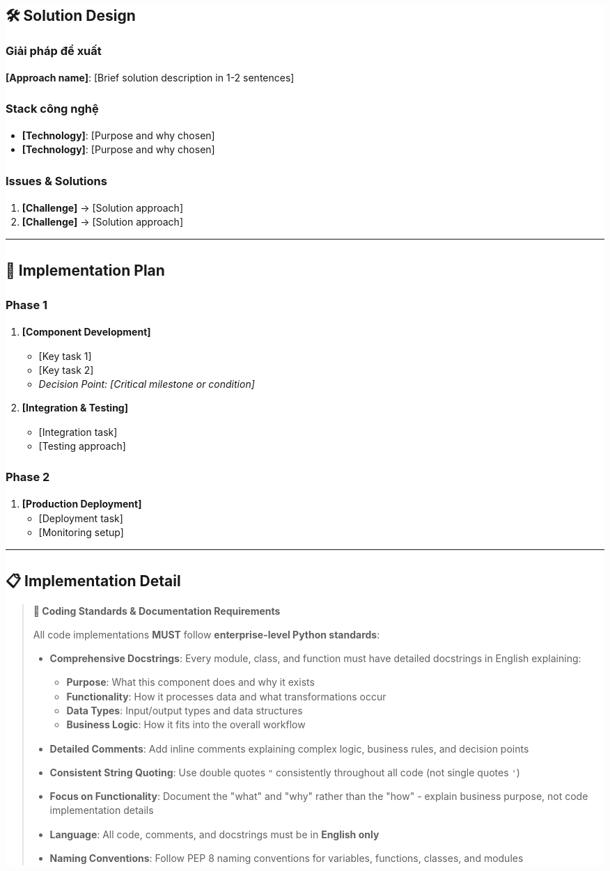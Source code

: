## 🛠 Solution Design

### Giải pháp đề xuất

**[Approach name]**: [Brief solution description in 1-2 sentences]

### Stack công nghệ

- **[Technology]**: [Purpose and why chosen]
- **[Technology]**: [Purpose and why chosen]

### Issues & Solutions

1. **[Challenge]** → [Solution approach]
2. **[Challenge]** → [Solution approach]

------------------------------------------------------------------------

## 🔄 Implementation Plan

### **Phase 1**
1. **[Component Development]**
   - [Key task 1]
   - [Key task 2] 
   - *Decision Point: [Critical milestone or condition]*

2. **[Integration & Testing]**
   - [Integration task]
   - [Testing approach]

### **Phase 2**
1. **[Production Deployment]**
   - [Deployment task]
   - [Monitoring setup]

------------------------------------------------------------------------

## 📋 Implementation Detail

> **📝 Coding Standards & Documentation Requirements**
>
> All code implementations **MUST** follow **enterprise-level Python standards**:
>
> - **Comprehensive Docstrings**: Every module, class, and function must have detailed docstrings in English explaining:
>   - **Purpose**: What this component does and why it exists
>   - **Functionality**: How it processes data and what transformations occur
>   - **Data Types**: Input/output types and data structures
>   - **Business Logic**: How it fits into the overall workflow
>
> - **Detailed Comments**: Add inline comments explaining complex logic, business rules, and decision points
>
> - **Consistent String Quoting**: Use double quotes `"` consistently throughout all code (not single quotes `'`)
>
> - **Focus on Functionality**: Document the "what" and "why" rather than the "how" - explain business purpose, not code implementation details
>
> - **Language**: All code, comments, and docstrings must be in **English only**
>
> - **Naming Conventions**: Follow PEP 8 naming conventions for variables, functions, classes, and modules